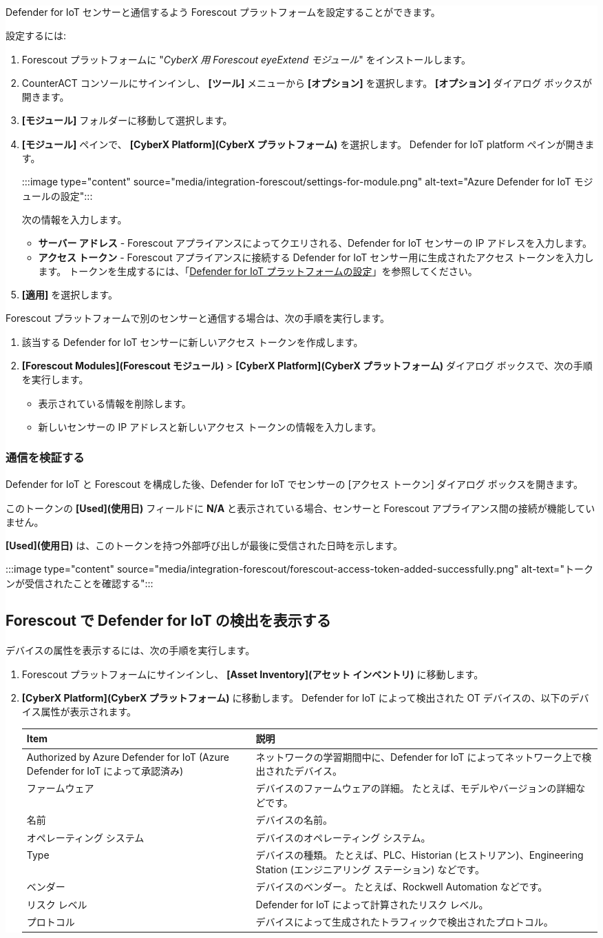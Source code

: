 Defender for IoT センサーと通信するよう Forescout プラットフォームを設定することができます。

設定するには:

1. Forescout プラットフォームに "*CyberX 用 Forescout eyeExtend モジュール*" をインストールします。

1. CounterACT コンソールにサインインし、 **[ツール]** メニューから **[オプション]** を選択します。 **[オプション]** ダイアログ ボックスが開きます。

1. **[モジュール]** フォルダーに移動して選択します。

1. **[モジュール]** ペインで、 **[CyberX Platform]\(CyberX プラットフォーム\)** を選択します。 Defender for IoT platform ペインが開きます。

   :::image type="content" source="media/integration-forescout/settings-for-module.png" alt-text="Azure Defender for IoT モジュールの設定":::

   次の情報を入力します。

   - **サーバー アドレス** - Forescout アプライアンスによってクエリされる、Defender for IoT センサーの IP アドレスを入力します。
   - **アクセス トークン** - Forescout アプライアンスに接続する Defender for IoT センサー用に生成されたアクセス トークンを入力します。 トークンを生成するには、「[Defender for IoT プラットフォームの設定](#set-up-the-defender-for-iot-platform)」を参照してください。

1. **[適用]** を選択します。

Forescout プラットフォームで別のセンサーと通信する場合は、次の手順を実行します。

1. 該当する Defender for IoT センサーに新しいアクセス トークンを作成します。

1. **[Forescout Modules]\(Forescout モジュール\)**  >  **[CyberX Platform]\(CyberX プラットフォーム\)** ダイアログ ボックスで、次の手順を実行します。

   - 表示されている情報を削除します。
   
   - 新しいセンサーの IP アドレスと新しいアクセス トークンの情報を入力します。

### <a name="verify-communication"></a>通信を検証する

Defender for IoT と Forescout を構成した後、Defender for IoT でセンサーの [アクセス トークン] ダイアログ ボックスを開きます。

このトークンの **[Used]\(使用日\)** フィールドに **N/A** と表示されている場合、センサーと Forescout アプライアンス間の接続が機能していません。

**[Used]\(使用日\)** は、このトークンを持つ外部呼び出しが最後に受信された日時を示します。

:::image type="content" source="media/integration-forescout/forescout-access-token-added-successfully.png" alt-text="トークンが受信されたことを確認する":::

## <a name="view-defender-for-iot-detections-in-forescout"></a>Forescout で Defender for IoT の検出を表示する

デバイスの属性を表示するには、次の手順を実行します。

1. Forescout プラットフォームにサインインし、 **[Asset Inventory]\(アセット インベントリ\)** に移動します。

1. **[CyberX Platform]\(CyberX プラットフォーム\)** に移動します。 Defender for IoT によって検出された OT デバイスの、以下のデバイス属性が表示されます。

   | Item | 説明 |
   |--|--|
   | Authorized by Azure Defender for IoT (Azure Defender for IoT によって承認済み) | ネットワークの学習期間中に、Defender for IoT によってネットワーク上で検出されたデバイス。 |
   | ファームウェア | デバイスのファームウェアの詳細。 たとえば、モデルやバージョンの詳細などです。 |
   | 名前 | デバイスの名前。 |
   | オペレーティング システム | デバイスのオペレーティング システム。 |
   | Type | デバイスの種類。 たとえば、PLC、Historian (ヒストリアン)、Engineering Station (エンジニアリング ステーション) などです。 |
   | ベンダー | デバイスのベンダー。 たとえば、Rockwell Automation などです。 |
   | リスク レベル | Defender for IoT によって計算されたリスク レベル。 |
   | プロトコル | デバイスによって生成されたトラフィックで検出されたプロトコル。 |
